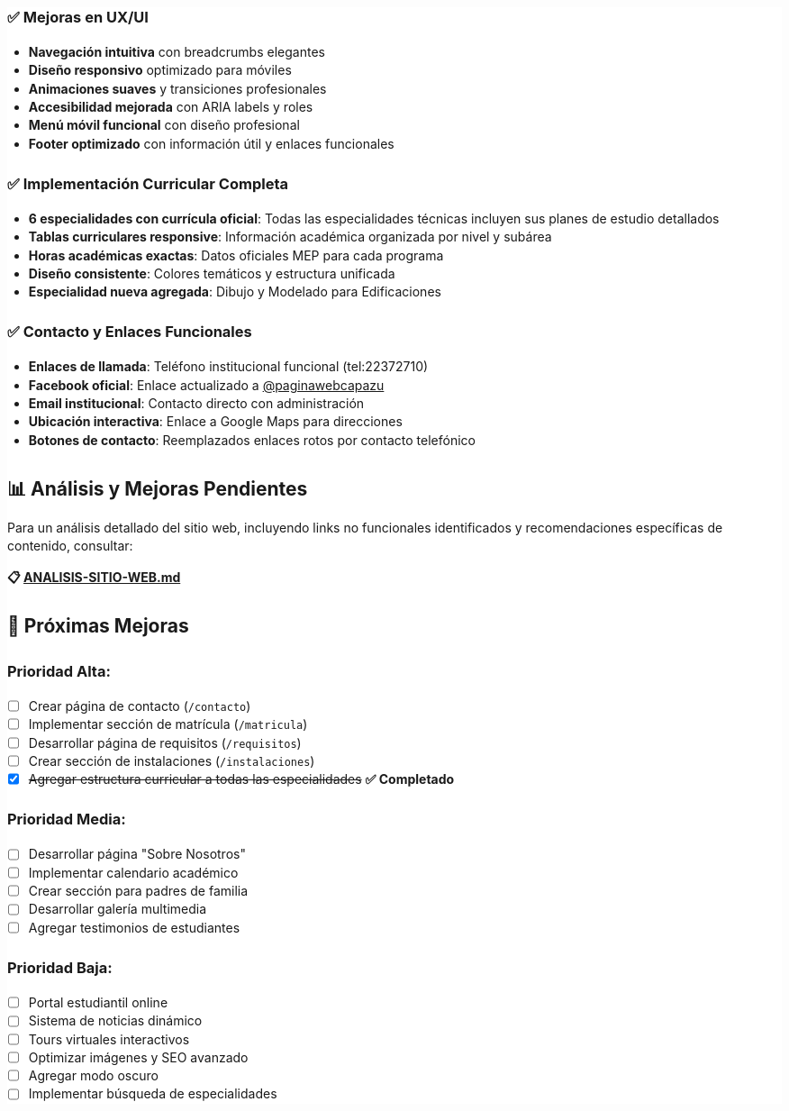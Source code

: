 ### ✅ Mejoras en UX/UI
- **Navegación intuitiva** con breadcrumbs elegantes
- **Diseño responsivo** optimizado para móviles
- **Animaciones suaves** y transiciones profesionales
- **Accesibilidad mejorada** con ARIA labels y roles
- **Menú móvil funcional** con diseño profesional
- **Footer optimizado** con información útil y enlaces funcionales

### ✅ Implementación Curricular Completa
- **6 especialidades con currícula oficial**: Todas las especialidades técnicas incluyen sus planes de estudio detallados
- **Tablas curriculares responsive**: Información académica organizada por nivel y subárea
- **Horas académicas exactas**: Datos oficiales MEP para cada programa
- **Diseño consistente**: Colores temáticos y estructura unificada
- **Especialidad nueva agregada**: Dibujo y Modelado para Edificaciones

### ✅ Contacto y Enlaces Funcionales
- **Enlaces de llamada**: Teléfono institucional funcional (tel:22372710)
- **Facebook oficial**: Enlace actualizado a [@paginawebcapazu](https://www.facebook.com/paginawebcapazu/)
- **Email institucional**: Contacto directo con administración
- **Ubicación interactiva**: Enlace a Google Maps para direcciones
- **Botones de contacto**: Reemplazados enlaces rotos por contacto telefónico

## 📊 Análisis y Mejoras Pendientes

Para un análisis detallado del sitio web, incluyendo links no funcionales identificados y recomendaciones específicas de contenido, consultar:

**📋 [ANALISIS-SITIO-WEB.md](./ANALISIS-SITIO-WEB.md)**

## 🌟 Próximas Mejoras

### **Prioridad Alta:**
- [ ] Crear página de contacto (`/contacto`)
- [ ] Implementar sección de matrícula (`/matricula`)
- [ ] Desarrollar página de requisitos (`/requisitos`)
- [ ] Crear sección de instalaciones (`/instalaciones`)
- [x] ~~Agregar estructura curricular a todas las especialidades~~ **✅ Completado**

### **Prioridad Media:**
- [ ] Desarrollar página "Sobre Nosotros"
- [ ] Implementar calendario académico
- [ ] Crear sección para padres de familia
- [ ] Desarrollar galería multimedia
- [ ] Agregar testimonios de estudiantes

### **Prioridad Baja:**
- [ ] Portal estudiantil online
- [ ] Sistema de noticias dinámico
- [ ] Tours virtuales interactivos
- [ ] Optimizar imágenes y SEO avanzado
- [ ] Agregar modo oscuro
- [ ] Implementar búsqueda de especialidades
